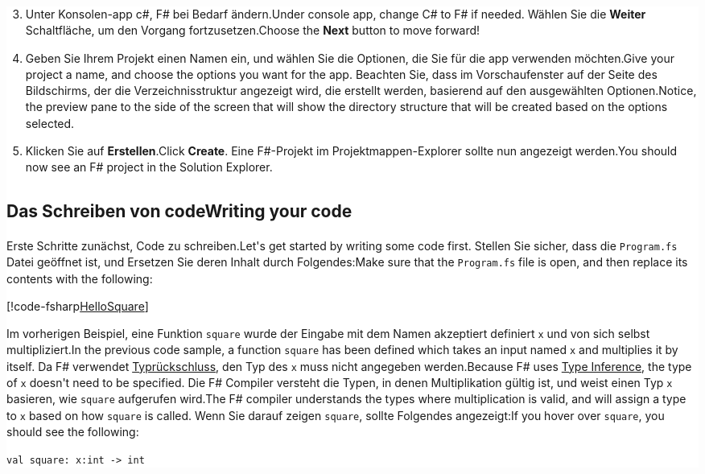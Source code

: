 3. <span data-ttu-id="903d0-115">Unter Konsolen-app c#, F# bei Bedarf ändern.</span><span class="sxs-lookup"><span data-stu-id="903d0-115">Under console app, change C# to F# if needed.</span></span>  <span data-ttu-id="903d0-116">Wählen Sie die **Weiter** Schaltfläche, um den Vorgang fortzusetzen.</span><span class="sxs-lookup"><span data-stu-id="903d0-116">Choose the **Next** button to move forward!</span></span>  

4. <span data-ttu-id="903d0-117">Geben Sie Ihrem Projekt einen Namen ein, und wählen Sie die Optionen, die Sie für die app verwenden möchten.</span><span class="sxs-lookup"><span data-stu-id="903d0-117">Give your project a name, and choose the options you want for the app.</span></span>  <span data-ttu-id="903d0-118">Beachten Sie, dass im Vorschaufenster auf der Seite des Bildschirms, der die Verzeichnisstruktur angezeigt wird, die erstellt werden, basierend auf den ausgewählten Optionen.</span><span class="sxs-lookup"><span data-stu-id="903d0-118">Notice, the preview pane to the side of the screen that will show the directory structure that will be created based on the options selected.</span></span>  

5. <span data-ttu-id="903d0-119">Klicken Sie auf **Erstellen**.</span><span class="sxs-lookup"><span data-stu-id="903d0-119">Click **Create**.</span></span>  <span data-ttu-id="903d0-120">Eine F#-Projekt im Projektmappen-Explorer sollte nun angezeigt werden.</span><span class="sxs-lookup"><span data-stu-id="903d0-120">You should now see an F# project in the Solution Explorer.</span></span>

## <a name="writing-your-code"></a><span data-ttu-id="903d0-121">Das Schreiben von code</span><span class="sxs-lookup"><span data-stu-id="903d0-121">Writing your code</span></span>

<span data-ttu-id="903d0-122">Erste Schritte zunächst, Code zu schreiben.</span><span class="sxs-lookup"><span data-stu-id="903d0-122">Let's get started by writing some code first.</span></span>  <span data-ttu-id="903d0-123">Stellen Sie sicher, dass die `Program.fs` Datei geöffnet ist, und Ersetzen Sie deren Inhalt durch Folgendes:</span><span class="sxs-lookup"><span data-stu-id="903d0-123">Make sure that the `Program.fs` file is open, and then replace its contents with the following:</span></span>

[!code-fsharp[HelloSquare](../../../samples/snippets/fsharp/getting-started/hello-square.fs)]

<span data-ttu-id="903d0-124">Im vorherigen Beispiel, eine Funktion `square` wurde der Eingabe mit dem Namen akzeptiert definiert `x` und von sich selbst multipliziert.</span><span class="sxs-lookup"><span data-stu-id="903d0-124">In the previous code sample, a function `square` has been defined which takes an input named `x` and multiplies it by itself.</span></span>  <span data-ttu-id="903d0-125">Da F# verwendet [Typrückschluss](../language-reference/type-inference.md), den Typ des `x` muss nicht angegeben werden.</span><span class="sxs-lookup"><span data-stu-id="903d0-125">Because F# uses [Type Inference](../language-reference/type-inference.md), the type of `x` doesn't need to be specified.</span></span>  <span data-ttu-id="903d0-126">Die F# Compiler versteht die Typen, in denen Multiplikation gültig ist, und weist einen Typ `x` basieren, wie `square` aufgerufen wird.</span><span class="sxs-lookup"><span data-stu-id="903d0-126">The F# compiler understands the types where multiplication is valid, and will assign a type to `x` based on how `square` is called.</span></span>  <span data-ttu-id="903d0-127">Wenn Sie darauf zeigen `square`, sollte Folgendes angezeigt:</span><span class="sxs-lookup"><span data-stu-id="903d0-127">If you hover over `square`, you should see the following:</span></span>

```
val square: x:int -> int
```
